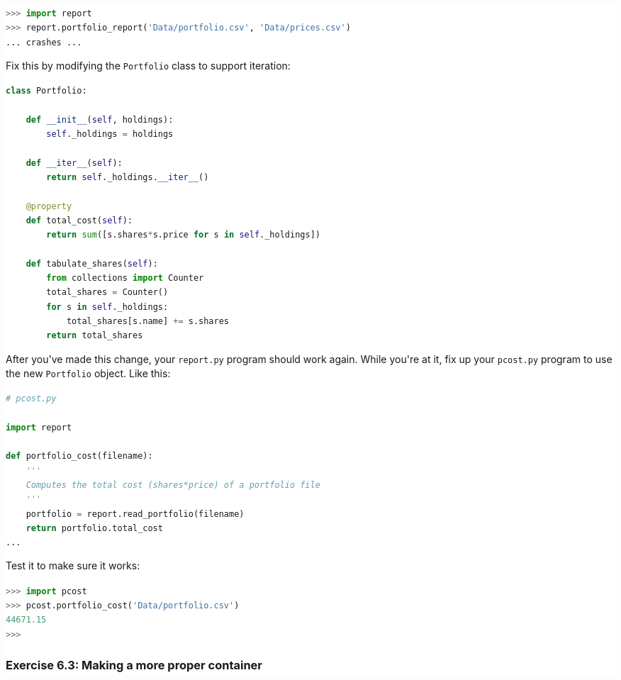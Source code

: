 ```python
>>> import report
>>> report.portfolio_report('Data/portfolio.csv', 'Data/prices.csv')
... crashes ...
```

Fix this by modifying the `Portfolio` class to support iteration:

```python
class Portfolio:

    def __init__(self, holdings):
        self._holdings = holdings

    def __iter__(self):
        return self._holdings.__iter__()

    @property
    def total_cost(self):
        return sum([s.shares*s.price for s in self._holdings])

    def tabulate_shares(self):
        from collections import Counter
        total_shares = Counter()
        for s in self._holdings:
            total_shares[s.name] += s.shares
        return total_shares
```

After you've made this change, your `report.py` program should work again.   While you're
at it, fix up your `pcost.py` program to use the new `Portfolio` object. Like this:

```python
# pcost.py

import report

def portfolio_cost(filename):
    '''
    Computes the total cost (shares*price) of a portfolio file
    '''
    portfolio = report.read_portfolio(filename)
    return portfolio.total_cost
...
```

Test it to make sure it works:

```python
>>> import pcost
>>> pcost.portfolio_cost('Data/portfolio.csv')
44671.15
>>>
```

### Exercise 6.3: Making a more proper container
